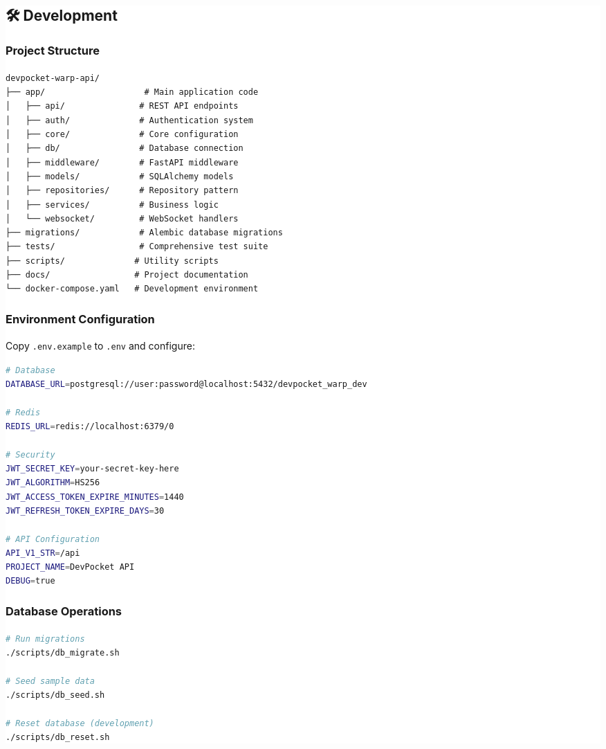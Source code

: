 ## 🛠️ Development

### Project Structure
```
devpocket-warp-api/
├── app/                    # Main application code
│   ├── api/               # REST API endpoints
│   ├── auth/              # Authentication system
│   ├── core/              # Core configuration
│   ├── db/                # Database connection
│   ├── middleware/        # FastAPI middleware
│   ├── models/            # SQLAlchemy models
│   ├── repositories/      # Repository pattern
│   ├── services/          # Business logic
│   └── websocket/         # WebSocket handlers
├── migrations/            # Alembic database migrations
├── tests/                 # Comprehensive test suite
├── scripts/              # Utility scripts
├── docs/                 # Project documentation
└── docker-compose.yaml   # Development environment
```

### Environment Configuration

Copy `.env.example` to `.env` and configure:

```bash
# Database
DATABASE_URL=postgresql://user:password@localhost:5432/devpocket_warp_dev

# Redis
REDIS_URL=redis://localhost:6379/0

# Security
JWT_SECRET_KEY=your-secret-key-here
JWT_ALGORITHM=HS256
JWT_ACCESS_TOKEN_EXPIRE_MINUTES=1440
JWT_REFRESH_TOKEN_EXPIRE_DAYS=30

# API Configuration
API_V1_STR=/api
PROJECT_NAME=DevPocket API
DEBUG=true
```

### Database Operations

```bash
# Run migrations
./scripts/db_migrate.sh

# Seed sample data
./scripts/db_seed.sh

# Reset database (development)
./scripts/db_reset.sh
```
